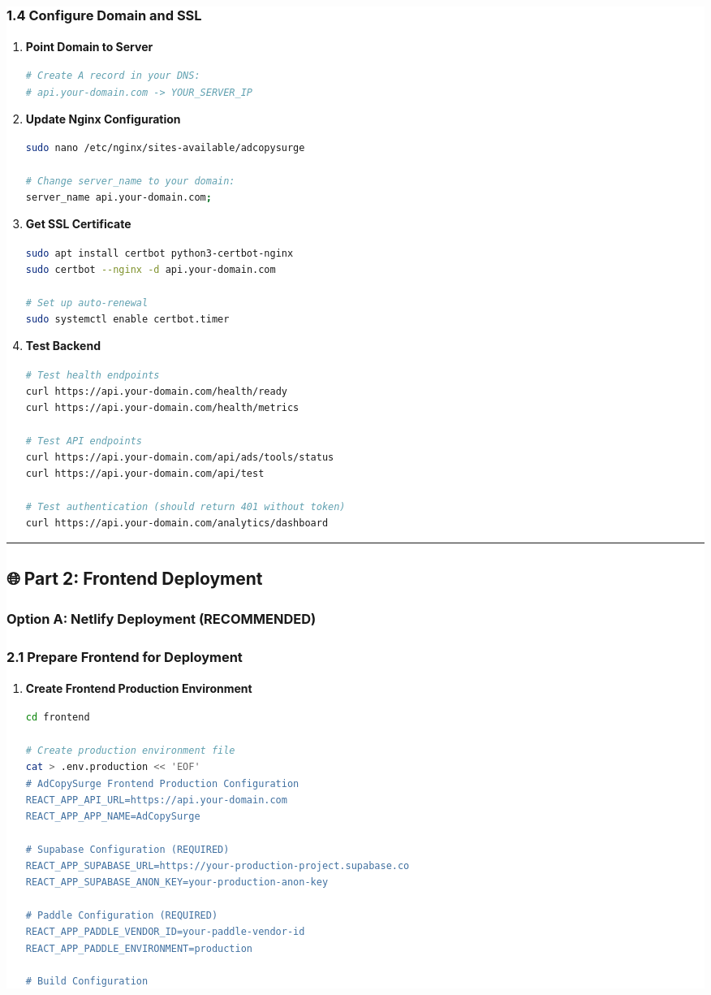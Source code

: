 ### 1.4 Configure Domain and SSL

1. **Point Domain to Server**
   ```bash
   # Create A record in your DNS:
   # api.your-domain.com -> YOUR_SERVER_IP
   ```

2. **Update Nginx Configuration**
   ```bash
   sudo nano /etc/nginx/sites-available/adcopysurge
   
   # Change server_name to your domain:
   server_name api.your-domain.com;
   ```

3. **Get SSL Certificate**
   ```bash
   sudo apt install certbot python3-certbot-nginx
   sudo certbot --nginx -d api.your-domain.com
   
   # Set up auto-renewal
   sudo systemctl enable certbot.timer
   ```

4. **Test Backend**
   ```bash
   # Test health endpoints
   curl https://api.your-domain.com/health/ready
   curl https://api.your-domain.com/health/metrics
   
   # Test API endpoints
   curl https://api.your-domain.com/api/ads/tools/status
   curl https://api.your-domain.com/api/test
   
   # Test authentication (should return 401 without token)
   curl https://api.your-domain.com/analytics/dashboard
   ```

---

## 🌐 Part 2: Frontend Deployment

### Option A: Netlify Deployment (RECOMMENDED)

### 2.1 Prepare Frontend for Deployment

1. **Create Frontend Production Environment**
   ```bash
   cd frontend
   
   # Create production environment file
   cat > .env.production << 'EOF'
   # AdCopySurge Frontend Production Configuration
   REACT_APP_API_URL=https://api.your-domain.com
   REACT_APP_APP_NAME=AdCopySurge
   
   # Supabase Configuration (REQUIRED)
   REACT_APP_SUPABASE_URL=https://your-production-project.supabase.co
   REACT_APP_SUPABASE_ANON_KEY=your-production-anon-key
   
   # Paddle Configuration (REQUIRED)
   REACT_APP_PADDLE_VENDOR_ID=your-paddle-vendor-id
   REACT_APP_PADDLE_ENVIRONMENT=production
   
   # Build Configuration
   ```